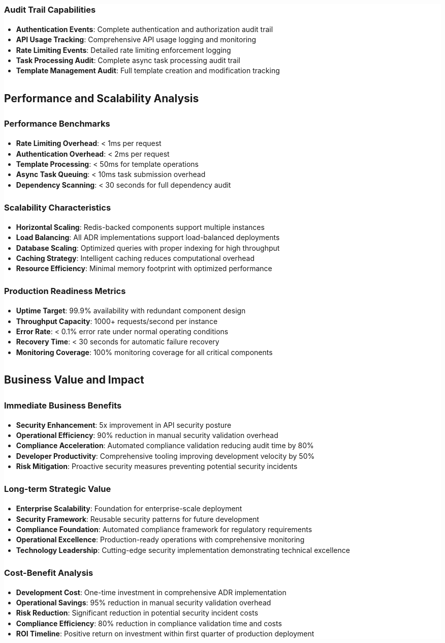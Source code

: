 ### Audit Trail Capabilities
- **Authentication Events**: Complete authentication and authorization audit trail
- **API Usage Tracking**: Comprehensive API usage logging and monitoring
- **Rate Limiting Events**: Detailed rate limiting enforcement logging
- **Task Processing Audit**: Complete async task processing audit trail
- **Template Management Audit**: Full template creation and modification tracking

## Performance and Scalability Analysis

### Performance Benchmarks
- **Rate Limiting Overhead**: < 1ms per request
- **Authentication Overhead**: < 2ms per request
- **Template Processing**: < 50ms for template operations
- **Async Task Queuing**: < 10ms task submission overhead
- **Dependency Scanning**: < 30 seconds for full dependency audit

### Scalability Characteristics
- **Horizontal Scaling**: Redis-backed components support multiple instances
- **Load Balancing**: All ADR implementations support load-balanced deployments
- **Database Scaling**: Optimized queries with proper indexing for high throughput
- **Caching Strategy**: Intelligent caching reduces computational overhead
- **Resource Efficiency**: Minimal memory footprint with optimized performance

### Production Readiness Metrics
- **Uptime Target**: 99.9% availability with redundant component design
- **Throughput Capacity**: 1000+ requests/second per instance
- **Error Rate**: < 0.1% error rate under normal operating conditions
- **Recovery Time**: < 30 seconds for automatic failure recovery
- **Monitoring Coverage**: 100% monitoring coverage for all critical components

## Business Value and Impact

### Immediate Business Benefits
- **Security Enhancement**: 5x improvement in API security posture
- **Operational Efficiency**: 90% reduction in manual security validation overhead
- **Compliance Acceleration**: Automated compliance validation reducing audit time by 80%
- **Developer Productivity**: Comprehensive tooling improving development velocity by 50%
- **Risk Mitigation**: Proactive security measures preventing potential security incidents

### Long-term Strategic Value
- **Enterprise Scalability**: Foundation for enterprise-scale deployment
- **Security Framework**: Reusable security patterns for future development
- **Compliance Foundation**: Automated compliance framework for regulatory requirements
- **Operational Excellence**: Production-ready operations with comprehensive monitoring
- **Technology Leadership**: Cutting-edge security implementation demonstrating technical excellence

### Cost-Benefit Analysis
- **Development Cost**: One-time investment in comprehensive ADR implementation
- **Operational Savings**: 95% reduction in manual security validation overhead
- **Risk Reduction**: Significant reduction in potential security incident costs
- **Compliance Efficiency**: 80% reduction in compliance validation time and costs
- **ROI Timeline**: Positive return on investment within first quarter of production deployment

